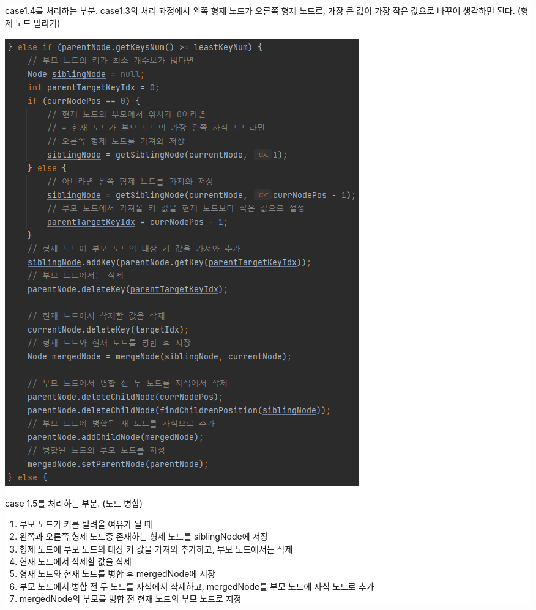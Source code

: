 case1.4를 처리하는 부분. case1.3의 처리 과정에서 왼쪽 형제 노드가 오른쪽 형제 노드로, 가장 큰 값이 가장 작은 값으로 바꾸어 생각하면 된다. (형제 노드 빌리기)

![Untitled](./images/Untitled%2051.png)

case 1.5를 처리하는 부분. (노드 병합)

1. 부모 노드가 키를 빌려올 여유가 될 때
2. 왼쪽과 오른쪽 형제 노드중 존재하는 형제 노드를 siblingNode에 저장
3. 형제 노드에 부모 노드의 대상 키 값을 가져와 추가하고, 부모 노드에서는 삭제
4. 현재 노드에서 삭제할 값을 삭제
5. 형재 노드와 현재 노드를 병합 후 mergedNode에 저장
6. 부모 노드에서 병합 전 두 노드를 자식에서 삭제하고, mergedNode를 부모 노드에 자식 노드로 추가
7. mergedNode의 부모를 병합 전 현재 노드의 부모 노드로 지정
